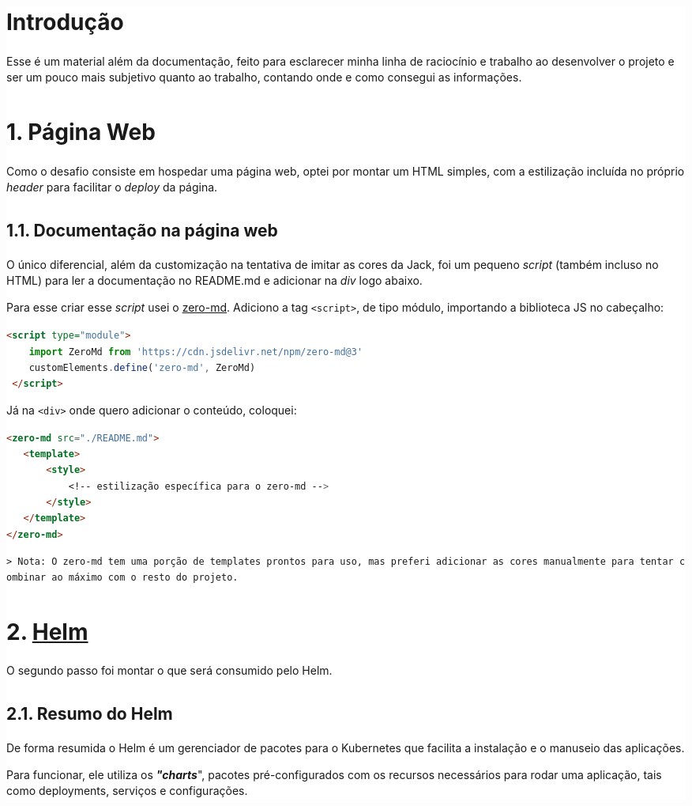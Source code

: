# Introdução

Esse é um material além da documentação, feito para esclarecer minha linha de raciocínio e trabalho ao desenvolver o projeto e ser um pouco mais subjetivo quanto ao trabalho, contando onde e como consegui as informações.

# 1. Página Web

Como o desafio consiste em hospedar uma página web, optei por montar um HTML simples, com a estilização incluída no próprio *header* para facilitar o *deploy* da página.


## 1.1. Documentação na página web

O único diferencial, além da customização na tentativa de imitar as cores da Jack, foi um pequeno *script* (também incluso no HTML) para ler a documentação no README.md e adicionar na *div* logo abaixo.

Para esse criar esse *script* usei o [zero-md](https://zerodevx.github.io/zero-md/). Adiciono a tag `<script>`, de tipo módulo, importando a biblioteca JS no cabeçalho:
```html
<script type="module">
    import ZeroMd from 'https://cdn.jsdelivr.net/npm/zero-md@3'
    customElements.define('zero-md', ZeroMd)
 </script>
 ```

 Já na `<div>` onde quero adicionar o conteúdo, coloquei:
 ```html
 <zero-md src="./README.md">
    <template>
        <style>
            <!-- estilização específica para o zero-md -->
        </style>
    </template>
</zero-md>
```

    > Nota: O zero-md tem uma porção de templates prontos para uso, mas preferi adicionar as cores manualmente para tentar combinar ao máximo com o resto do projeto.

# 2. [Helm](https://helm.sh/)

O segundo passo foi montar o que será consumido pelo Helm.

## 2.1. Resumo do Helm

De forma resumida o Helm é um gerenciador de pacotes para o Kubernetes que facilita a instalação e o manuseio das aplicações. 

Para funcionar, ele utiliza os ***"charts***", pacotes pré-configurados com os recursos necessários para rodar uma aplicação, tais como deployments, serviços e configurações. 
